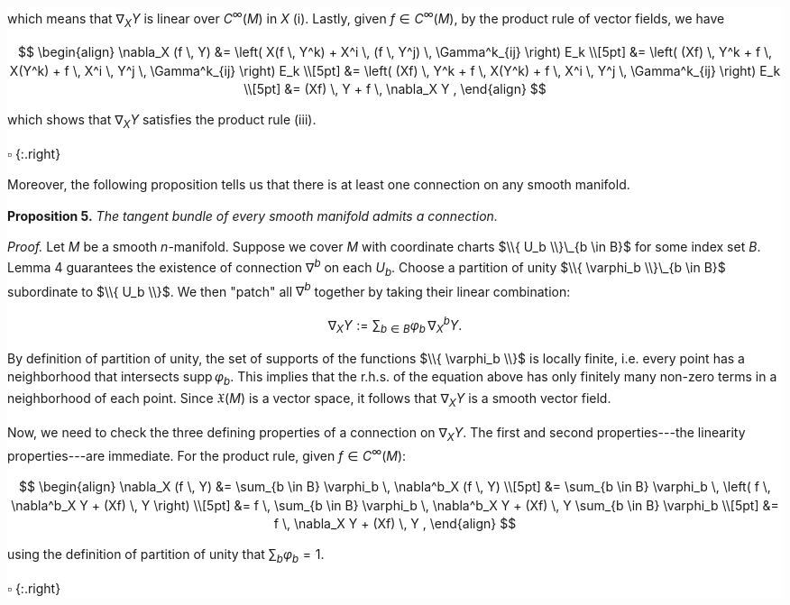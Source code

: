 which means that $\nabla_X Y$ is linear over $C^\infty(M)$ in $X$ (i). Lastly, given $f \in C^\infty(M)$, by the product rule of vector fields, we have

$$
\begin{align}
    \nabla_X (f \, Y) &= \left( X(f \, Y^k) + X^i \, (f \, Y^j) \, \Gamma^k_{ij} \right) E_k \\[5pt]
        &= \left( (Xf) \, Y^k + f \, X(Y^k) + f \, X^i \, Y^j \, \Gamma^k_{ij} \right) E_k \\[5pt]
        &= \left( (Xf) \, Y^k + f \, X(Y^k) + f \, X^i \, Y^j \, \Gamma^k_{ij} \right) E_k \\[5pt]
        &= (Xf) \, Y + f \, \nabla_X Y ,
\end{align}
$$

which shows that $\nabla_X Y$ satisfies the product rule (iii).

$\square$
{:.right}


Moreover, the following proposition tells us that there is at least one connection on any smooth manifold.


**Proposition 5.** _The tangent bundle of every smooth manifold admits a connection._

_Proof._ Let $M$ be a smooth $n$-manifold. Suppose we cover $M$ with coordinate charts $\\{ U_b \\}\_{b \in B}$ for some index set $B$. Lemma 4 guarantees the existence of connection $\nabla^b$ on each $U_b$. Choose a partition of unity $\\{ \varphi_b \\}\_{b \in B}$ subordinate to $\\{ U_b \\}$. We then "patch" all $\nabla^b$ together by taking their linear combination:

$$
    \nabla_X Y := \sum_{b \in B} \varphi_b \, \nabla^b_X Y .
$$

By definition of partition of unity, the set of supports of the functions $\\{ \varphi_b \\}$ is locally finite, i.e. every point has a neighborhood that intersects $\mathrm{supp} \, \varphi_b$. This implies that the r.h.s. of the equation above has only finitely many non-zero terms in a neighborhood of each point. Since $\mathfrak{X}(M)$ is a vector space, it follows that $\nabla_X Y$ is a smooth vector field.

Now, we need to check the three defining properties of a connection on $\nabla_X Y$. The first and second properties---the linearity properties---are immediate. For the product rule, given $f \in C^\infty(M)$:

$$
\begin{align}
    \nabla_X (f \, Y) &= \sum_{b \in B} \varphi_b \, \nabla^b_X (f \, Y) \\[5pt]
        &= \sum_{b \in B} \varphi_b \, \left( f \, \nabla^b_X Y + (Xf) \, Y \right) \\[5pt]
        &= f \, \sum_{b \in B} \varphi_b \, \nabla^b_X Y + (Xf) \, Y \sum_{b \in B} \varphi_b \\[5pt]
        &= f \, \nabla_X Y + (Xf) \, Y ,
\end{align}
$$

using the definition of partition of unity that $\sum_b \varphi_b = 1$.

$\square$
{:.right}

